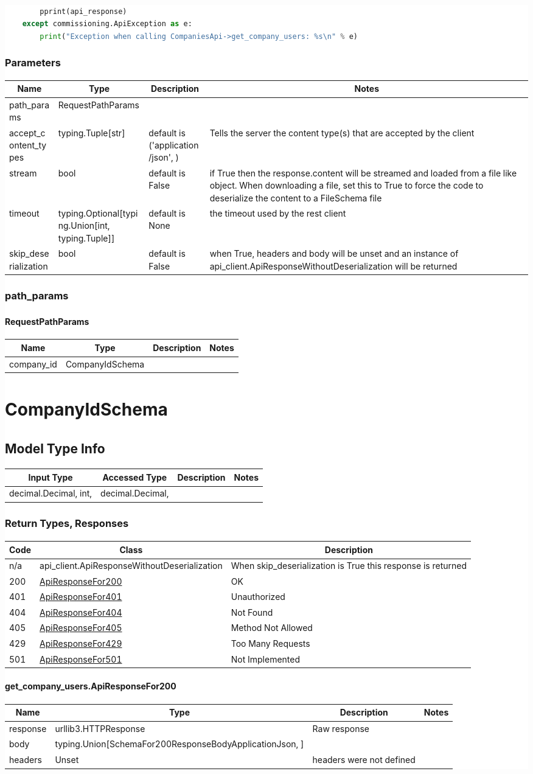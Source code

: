 ```python
        pprint(api_response)
    except commissioning.ApiException as e:
        print("Exception when calling CompaniesApi->get_company_users: %s\n" % e)
```
### Parameters

Name | Type | Description  | Notes
------------- | ------------- | ------------- | -------------
path_params | RequestPathParams | |
accept_content_types | typing.Tuple[str] | default is ('application/json', ) | Tells the server the content type(s) that are accepted by the client
stream | bool | default is False | if True then the response.content will be streamed and loaded from a file like object. When downloading a file, set this to True to force the code to deserialize the content to a FileSchema file
timeout | typing.Optional[typing.Union[int, typing.Tuple]] | default is None | the timeout used by the rest client
skip_deserialization | bool | default is False | when True, headers and body will be unset and an instance of api_client.ApiResponseWithoutDeserialization will be returned

### path_params
#### RequestPathParams

Name | Type | Description  | Notes
------------- | ------------- | ------------- | -------------
company_id | CompanyIdSchema | | 

# CompanyIdSchema

## Model Type Info
Input Type | Accessed Type | Description | Notes
------------ | ------------- | ------------- | -------------
decimal.Decimal, int,  | decimal.Decimal,  |  | 

### Return Types, Responses

Code | Class | Description
------------- | ------------- | -------------
n/a | api_client.ApiResponseWithoutDeserialization | When skip_deserialization is True this response is returned
200 | [ApiResponseFor200](#get_company_users.ApiResponseFor200) | OK
401 | [ApiResponseFor401](#get_company_users.ApiResponseFor401) | Unauthorized
404 | [ApiResponseFor404](#get_company_users.ApiResponseFor404) | Not Found
405 | [ApiResponseFor405](#get_company_users.ApiResponseFor405) | Method Not Allowed
429 | [ApiResponseFor429](#get_company_users.ApiResponseFor429) | Too Many Requests
501 | [ApiResponseFor501](#get_company_users.ApiResponseFor501) | Not Implemented

#### get_company_users.ApiResponseFor200
Name | Type | Description  | Notes
------------- | ------------- | ------------- | -------------
response | urllib3.HTTPResponse | Raw response |
body | typing.Union[SchemaFor200ResponseBodyApplicationJson, ] |  |
headers | Unset | headers were not defined |
